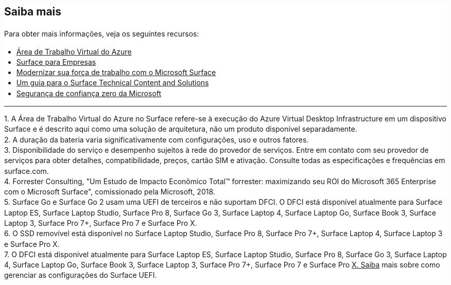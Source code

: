 ## <a name="learn-more"></a>Saiba mais

Para obter mais informações, veja os seguintes recursos:

- [Área de Trabalho Virtual do Azure](https://azure.microsoft.com/services/virtual-desktop/)
- [Surface para Empresas](https://www.microsoft.com/surface/business)
- [Modernizar sua força de trabalho com o Microsoft Surface](https://boards.microsoft.com/public/prism/103849?token=754435c36d)
- [Um guia para o Surface Technical Content and Solutions](https://boards.microsoft.com/public/prism/104362/category/90968?token=09e688ec4a)
- [Segurança de confiança zero da Microsoft](https://www.microsoft.com/security/business/zero-trust)

----------

<a id="1">1.</a> A Área de Trabalho Virtual do Azure no Surface refere-se à execução do Azure Virtual Desktop Infrastructure em um dispositivo Surface e é descrito aqui como uma solução de arquitetura, não um produto disponível separadamente.<br>
<a id="2">2.</a> A duração da bateria varia significativamente com configurações, uso e outros fatores.<br>
<a id="3">3.</a> Disponibilidade do serviço e desempenho sujeitos à rede do provedor de serviços. Entre em contato com seu provedor de serviços para obter detalhes, compatibilidade, preços, cartão SIM e ativação. Consulte todas as especificações e frequências em surface.com.<br>
<a id="4">4.</a> Forrester Consulting, "Um Estudo de Impacto Econômico Total™ forrester: maximizando seu ROI do Microsoft 365 Enterprise com o Microsoft Surface", comissionado pela Microsoft, 2018.<br> 
<a id="5">5.</a> Surface Go e Surface Go 2 usam uma UEFI de terceiros e não suportam DFCI. O DFCI está disponível atualmente para Surface Laptop ES, Surface Laptop Studio, Surface Pro 8, Surface Go 3, Surface Laptop 4, Surface Laptop Go, Surface Book 3, Surface Laptop 3, Surface Pro 7+, Surface Pro 7 e Surface Pro X.<br>
<a id="6">6.</a> O SSD removível está disponível no Surface Laptop Studio, Surface Pro 8, Surface Pro 7+, Surface Laptop 4, Surface Laptop 3 e Surface Pro X. <br>
<a id="7">7.</a> O DFCI está disponível atualmente para Surface Laptop ES, Surface Laptop Studio, Surface Pro 8, Surface Go 3, Surface Laptop 4, Surface Laptop Go, Surface Book 3, Surface Laptop 3, Surface Pro 7+, Surface Pro 7 e Surface Pro [X. Saiba](surface-manage-dfci-guide.md) mais sobre como gerenciar as configurações do Surface UEFI.
